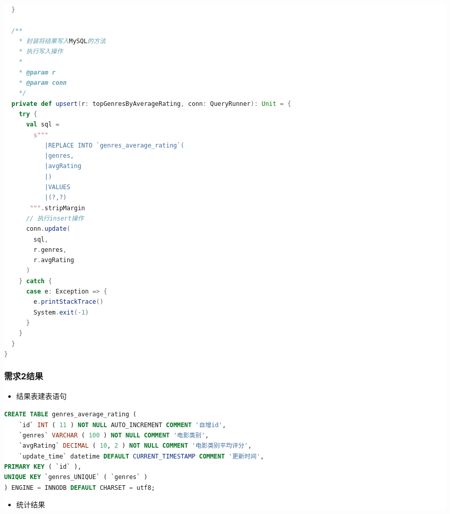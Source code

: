```scala
  }

  /**
    * 封装将结果写入MySQL的方法
    * 执行写入操作
    *
    * @param r
    * @param conn
    */
  private def upsert(r: topGenresByAverageRating, conn: QueryRunner): Unit = {
    try {
      val sql =
        s"""
           |REPLACE INTO `genres_average_rating`(
           |genres,
           |avgRating
           |)
           |VALUES
           |(?,?)
       """.stripMargin
      // 执行insert操作
      conn.update(
        sql,
        r.genres,
        r.avgRating
      )
    } catch {
      case e: Exception => {
        e.printStackTrace()
        System.exit(-1)
      }
    }
  }
}
```

### 需求2结果

- 结果表建表语句

```sql
CREATE TABLE genres_average_rating (
    `id` INT ( 11 ) NOT NULL AUTO_INCREMENT COMMENT '自增id',
    `genres` VARCHAR ( 100 ) NOT NULL COMMENT '电影类别',
    `avgRating` DECIMAL ( 10, 2 ) NOT NULL COMMENT '电影类别平均评分',
    `update_time` datetime DEFAULT CURRENT_TIMESTAMP COMMENT '更新时间',
PRIMARY KEY ( `id` ),
UNIQUE KEY `genres_UNIQUE` ( `genres` )
) ENGINE = INNODB DEFAULT CHARSET = utf8;
```

- 统计结果
